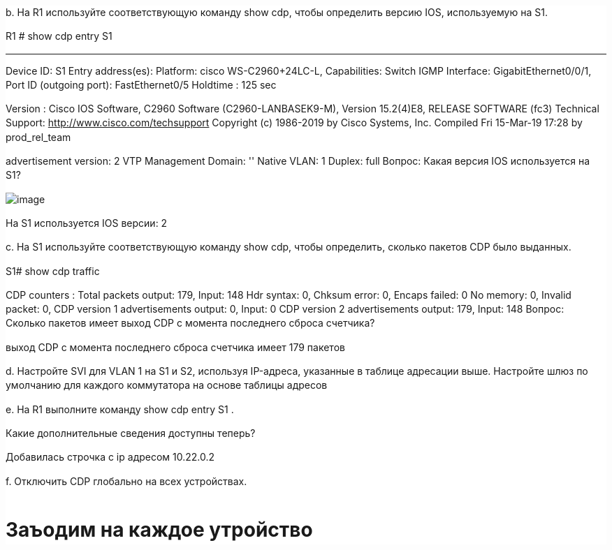b. На R1 используйте соответствующую команду show cdp, чтобы определить версию IOS, используемую на S1.

R1 # show cdp entry  S1

-------------------------
Device ID: S1
Entry address(es):
Platform: cisco WS-C2960+24LC-L, Capabilities: Switch IGMP 
Interface: GigabitEthernet0/0/1, Port ID (outgoing port): FastEthernet0/5
Holdtime : 125 sec

Version :
Cisco IOS Software, C2960 Software (C2960-LANBASEK9-M), Version 15.2(4)E8, RELEASE SOFTWARE (fc3) 
Technical Support: http://www.cisco.com/techsupport
Copyright (c) 1986-2019 by Cisco Systems, Inc.
Compiled Fri 15-Mar-19 17:28 by prod_rel_team 

advertisement version: 2
VTP Management Domain: ''
Native VLAN: 1
Duplex: full
Вопрос:
Какая версия IOS используется на  S1?

![image](https://github.com/user-attachments/assets/a20e0755-a99a-41d4-a52c-73c7119d53b3)


На S1 используется IOS версии: 2

c.	На S1 используйте соответствующую команду show cdp, чтобы определить, сколько пакетов CDP было выданных.

S1# show cdp traffic

CDP counters : 
        Total packets output: 179, Input: 148 
        Hdr syntax: 0, Chksum error: 0, Encaps failed: 0 
        No memory: 0, Invalid packet: 0, 
        CDP version 1 advertisements output: 0, Input: 0 
        CDP version 2 advertisements output: 179, Input: 148
Вопрос:
Сколько пакетов имеет выход CDP с момента последнего сброса счетчика?

выход CDP с момента последнего сброса счетчика имеет 179 пакетов

d.	Настройте SVI для VLAN 1 на S1 и S2, используя IP-адреса, указанные в таблице адресации выше. Настройте шлюз по умолчанию для каждого коммутатора на основе таблицы адресов

e.	На R1 выполните команду show cdp entry S1 . 

Какие дополнительные сведения доступны теперь?

Добавилась строчка с  ip адресом 10.22.0.2

f.	Отключить CDP глобально на всех устройствах. 

# Заъодим на каждое утройство
